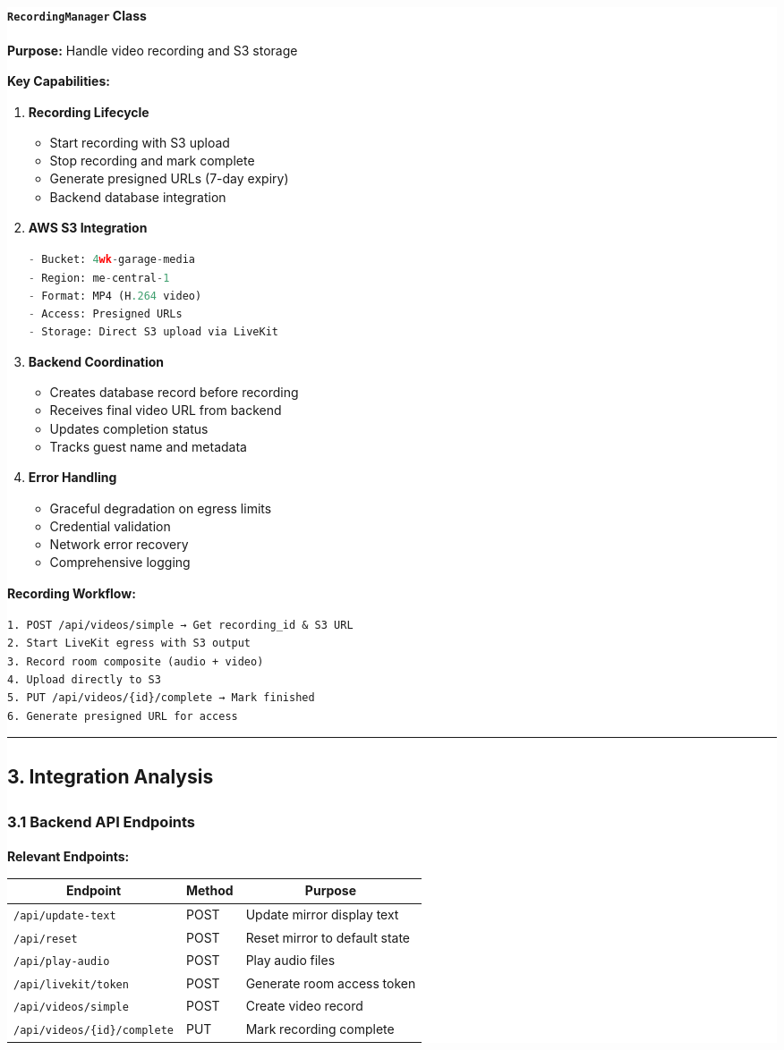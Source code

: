#### `RecordingManager` Class

**Purpose:** Handle video recording and S3 storage

**Key Capabilities:**

1. **Recording Lifecycle**
   - Start recording with S3 upload
   - Stop recording and mark complete
   - Generate presigned URLs (7-day expiry)
   - Backend database integration

2. **AWS S3 Integration**
   ```python
   - Bucket: 4wk-garage-media
   - Region: me-central-1
   - Format: MP4 (H.264 video)
   - Access: Presigned URLs
   - Storage: Direct S3 upload via LiveKit
   ```

3. **Backend Coordination**
   - Creates database record before recording
   - Receives final video URL from backend
   - Updates completion status
   - Tracks guest name and metadata

4. **Error Handling**
   - Graceful degradation on egress limits
   - Credential validation
   - Network error recovery
   - Comprehensive logging

**Recording Workflow:**
```
1. POST /api/videos/simple → Get recording_id & S3 URL
2. Start LiveKit egress with S3 output
3. Record room composite (audio + video)
4. Upload directly to S3
5. PUT /api/videos/{id}/complete → Mark finished
6. Generate presigned URL for access
```

---

## 3. Integration Analysis

### 3.1 Backend API Endpoints

**Relevant Endpoints:**

| Endpoint | Method | Purpose |
|----------|--------|---------|
| `/api/update-text` | POST | Update mirror display text |
| `/api/reset` | POST | Reset mirror to default state |
| `/api/play-audio` | POST | Play audio files |
| `/api/livekit/token` | POST | Generate room access token |
| `/api/videos/simple` | POST | Create video record |
| `/api/videos/{id}/complete` | PUT | Mark recording complete |
